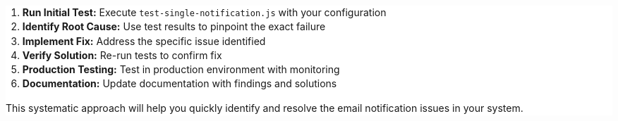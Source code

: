 1. **Run Initial Test:** Execute `test-single-notification.js` with your configuration
2. **Identify Root Cause:** Use test results to pinpoint the exact failure
3. **Implement Fix:** Address the specific issue identified
4. **Verify Solution:** Re-run tests to confirm fix
5. **Production Testing:** Test in production environment with monitoring
6. **Documentation:** Update documentation with findings and solutions

This systematic approach will help you quickly identify and resolve the email notification issues in your system.